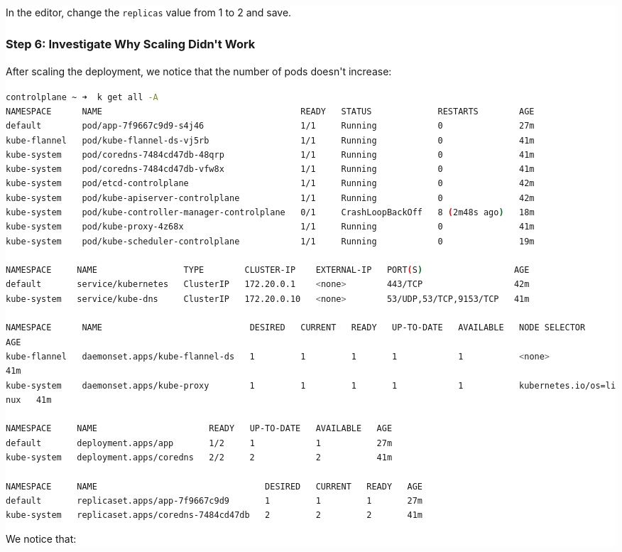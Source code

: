 In the editor, change the `replicas` value from 1 to 2 and save.

### Step 6: Investigate Why Scaling Didn't Work

After scaling the deployment, we notice that the number of pods doesn't increase:

```bash
controlplane ~ ➜  k get all -A
NAMESPACE      NAME                                       READY   STATUS             RESTARTS        AGE
default        pod/app-7f9667c9d9-s4j46                   1/1     Running            0               27m
kube-flannel   pod/kube-flannel-ds-vj5rb                  1/1     Running            0               41m
kube-system    pod/coredns-7484cd47db-48qrp               1/1     Running            0               41m
kube-system    pod/coredns-7484cd47db-vfw8x               1/1     Running            0               41m
kube-system    pod/etcd-controlplane                      1/1     Running            0               42m
kube-system    pod/kube-apiserver-controlplane            1/1     Running            0               42m
kube-system    pod/kube-controller-manager-controlplane   0/1     CrashLoopBackOff   8 (2m48s ago)   18m
kube-system    pod/kube-proxy-4z68x                       1/1     Running            0               41m
kube-system    pod/kube-scheduler-controlplane            1/1     Running            0               19m

NAMESPACE     NAME                 TYPE        CLUSTER-IP    EXTERNAL-IP   PORT(S)                  AGE
default       service/kubernetes   ClusterIP   172.20.0.1    <none>        443/TCP                  42m
kube-system   service/kube-dns     ClusterIP   172.20.0.10   <none>        53/UDP,53/TCP,9153/TCP   41m

NAMESPACE      NAME                             DESIRED   CURRENT   READY   UP-TO-DATE   AVAILABLE   NODE SELECTOR            AGE
kube-flannel   daemonset.apps/kube-flannel-ds   1         1         1       1            1           <none>                   41m
kube-system    daemonset.apps/kube-proxy        1         1         1       1            1           kubernetes.io/os=linux   41m

NAMESPACE     NAME                      READY   UP-TO-DATE   AVAILABLE   AGE
default       deployment.apps/app       1/2     1            1           27m
kube-system   deployment.apps/coredns   2/2     2            2           41m

NAMESPACE     NAME                                 DESIRED   CURRENT   READY   AGE
default       replicaset.apps/app-7f9667c9d9       1         1         1       27m
kube-system   replicaset.apps/coredns-7484cd47db   2         2         2       41m
```

We notice that:
